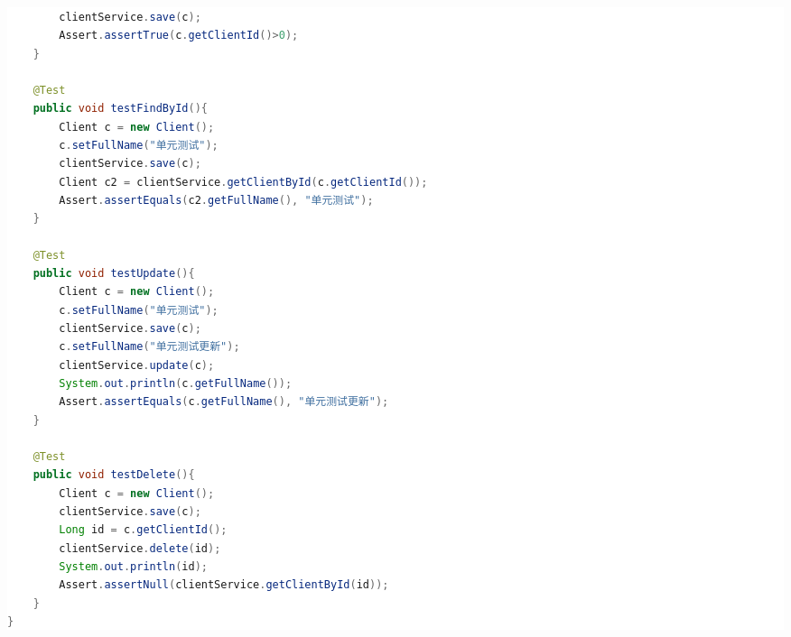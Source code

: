````java
		clientService.save(c);
		Assert.assertTrue(c.getClientId()>0);
	}

	@Test
	public void testFindById(){
		Client c = new Client();
		c.setFullName("单元测试");
		clientService.save(c);
		Client c2 = clientService.getClientById(c.getClientId());
		Assert.assertEquals(c2.getFullName(), "单元测试");
	}

	@Test
	public void testUpdate(){
		Client c = new Client();
		c.setFullName("单元测试");
		clientService.save(c);
		c.setFullName("单元测试更新");
		clientService.update(c);
		System.out.println(c.getFullName());
		Assert.assertEquals(c.getFullName(), "单元测试更新");
	}
	
	@Test
	public void testDelete(){
		Client c = new Client();
		clientService.save(c);
		Long id = c.getClientId();
		clientService.delete(id);
		System.out.println(id);
		Assert.assertNull(clientService.getClientById(id));
	}
}
````
